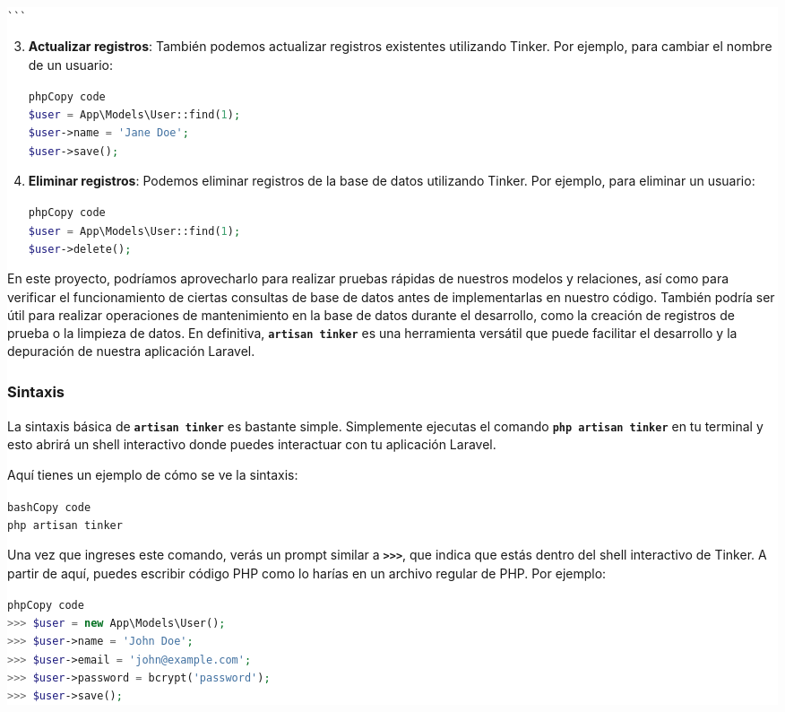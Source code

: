     ```
    
3. **Actualizar registros**: También podemos actualizar registros existentes utilizando Tinker. Por ejemplo, para cambiar el nombre de un usuario:
    
    ```php
    phpCopy code
    $user = App\Models\User::find(1);
    $user->name = 'Jane Doe';
    $user->save();
    
    ```
    
4. **Eliminar registros**: Podemos eliminar registros de la base de datos utilizando Tinker. Por ejemplo, para eliminar un usuario:
    
    ```php
    phpCopy code
    $user = App\Models\User::find(1);
    $user->delete();
    ```
    

En este proyecto, podríamos aprovecharlo para realizar pruebas rápidas de nuestros modelos y relaciones, así como para verificar el funcionamiento de ciertas consultas de base de datos antes de implementarlas en nuestro código. También podría ser útil para realizar operaciones de mantenimiento en la base de datos durante el desarrollo, como la creación de registros de prueba o la limpieza de datos. En definitiva, **`artisan tinker`** es una herramienta versátil que puede facilitar el desarrollo y la depuración de nuestra aplicación Laravel.

### Sintaxis

La sintaxis básica de **`artisan tinker`** es bastante simple. Simplemente ejecutas el comando **`php artisan tinker`** en tu terminal y esto abrirá un shell interactivo donde puedes interactuar con tu aplicación Laravel.

Aquí tienes un ejemplo de cómo se ve la sintaxis:

```bash
bashCopy code
php artisan tinker

```

Una vez que ingreses este comando, verás un prompt similar a **`>>>`**, que indica que estás dentro del shell interactivo de Tinker. A partir de aquí, puedes escribir código PHP como lo harías en un archivo regular de PHP. Por ejemplo:

```php
phpCopy code
>>> $user = new App\Models\User();
>>> $user->name = 'John Doe';
>>> $user->email = 'john@example.com';
>>> $user->password = bcrypt('password');
>>> $user->save();

```
